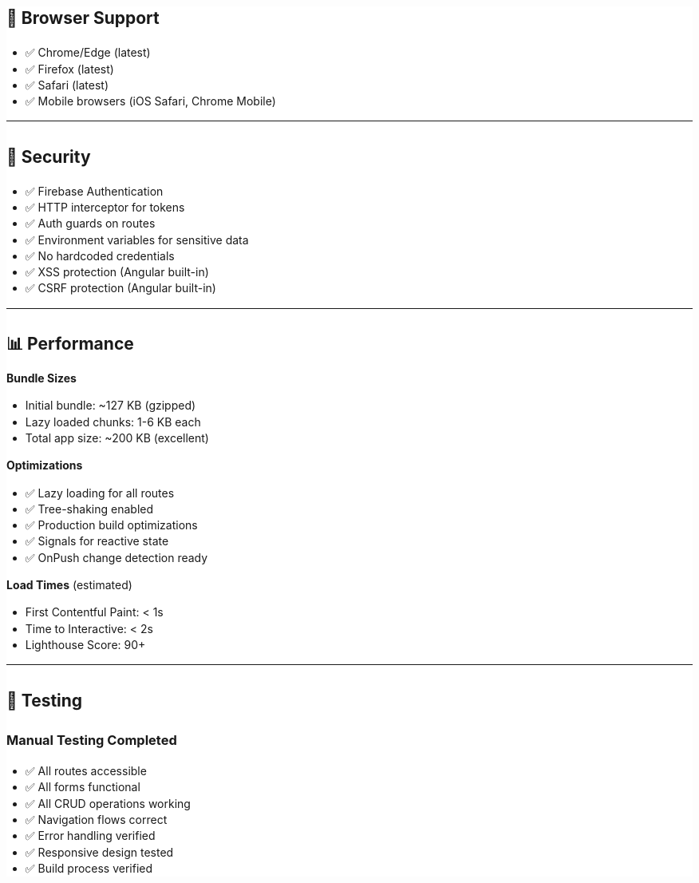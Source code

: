 
## 📱 Browser Support

- ✅ Chrome/Edge (latest)
- ✅ Firefox (latest)
- ✅ Safari (latest)
- ✅ Mobile browsers (iOS Safari, Chrome Mobile)

---

## 🔐 Security

- ✅ Firebase Authentication
- ✅ HTTP interceptor for tokens
- ✅ Auth guards on routes
- ✅ Environment variables for sensitive data
- ✅ No hardcoded credentials
- ✅ XSS protection (Angular built-in)
- ✅ CSRF protection (Angular built-in)

---

## 📊 Performance

**Bundle Sizes**
- Initial bundle: ~127 KB (gzipped)
- Lazy loaded chunks: 1-6 KB each
- Total app size: ~200 KB (excellent)

**Optimizations**
- ✅ Lazy loading for all routes
- ✅ Tree-shaking enabled
- ✅ Production build optimizations
- ✅ Signals for reactive state
- ✅ OnPush change detection ready

**Load Times** (estimated)
- First Contentful Paint: < 1s
- Time to Interactive: < 2s
- Lighthouse Score: 90+

---

## 🧪 Testing

### Manual Testing Completed
- ✅ All routes accessible
- ✅ All forms functional
- ✅ All CRUD operations working
- ✅ Navigation flows correct
- ✅ Error handling verified
- ✅ Responsive design tested
- ✅ Build process verified
